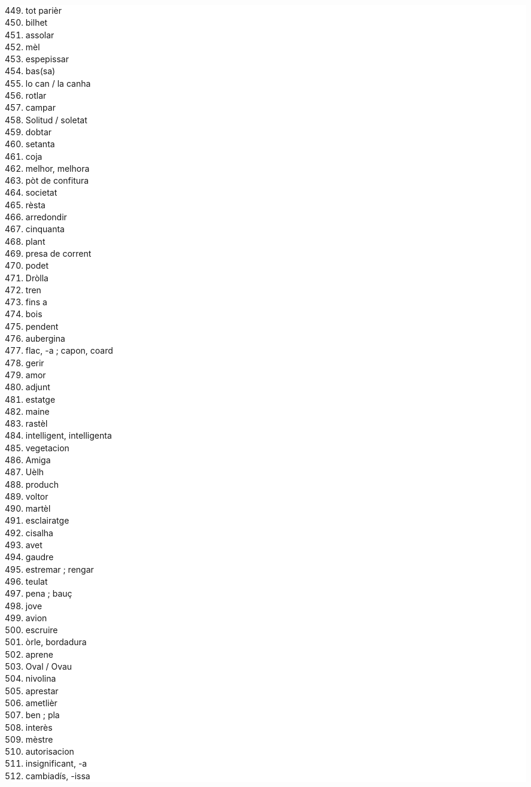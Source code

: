 449. tot parièr
450. bilhet
451. assolar
452. mèl
453. espepissar
454. bas(sa)
455. lo can / la canha
456. rotlar
457. campar
458. Solitud / soletat
459. dobtar
460. setanta
461. coja
462. melhor, melhora
463. pòt de confitura
464. societat
465. rèsta
466. arredondir
467. cinquanta
468. plant
469. presa de corrent
470. podet
471. Dròlla
472. tren
473. fins a
474. bois
475. pendent
476. aubergina
477. flac, -a ; capon, coard
478. gerir
479. amor
480. adjunt
481. estatge
482. maine
483. rastèl
484. intelligent, intelligenta
485. vegetacion
486. Amiga
487. Uèlh
488. produch
489. voltor
490. martèl
491. esclairatge
492. cisalha
493. avet
494. gaudre
495. estremar ; rengar
496. teulat
497. pena ; bauç
498. jove
499. avion
500. escruire
501. òrle, bordadura
502. aprene
503. Oval / Ovau
504. nivolina
505. aprestar
506. ametlièr
507. ben ; pla
508. interès
509. mèstre
510. autorisacion
511. insignificant, -a
512. cambiadís, -issa